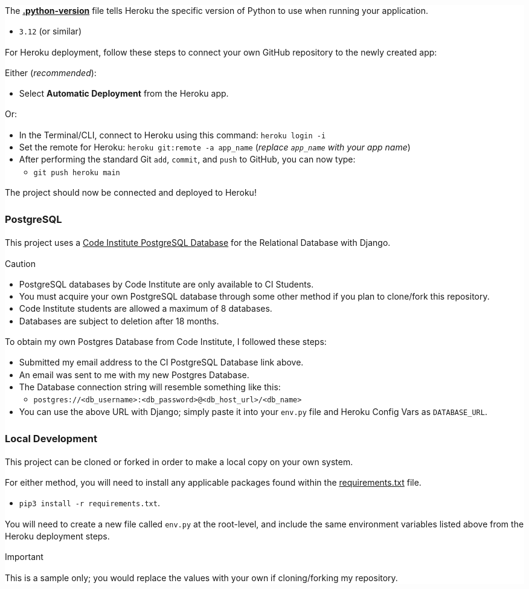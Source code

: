 The **[.python-version](.python-version)** file tells Heroku the specific version of Python to use when running your application.

- `3.12` (or similar)

For Heroku deployment, follow these steps to connect your own GitHub repository to the newly created app:

Either (*recommended*):

- Select **Automatic Deployment** from the Heroku app.

Or:

- In the Terminal/CLI, connect to Heroku using this command: `heroku login -i`
- Set the remote for Heroku: `heroku git:remote -a app_name` (*replace `app_name` with your app name*)
- After performing the standard Git `add`, `commit`, and `push` to GitHub, you can now type:
	- `git push heroku main`

The project should now be connected and deployed to Heroku!

### PostgreSQL

This project uses a [Code Institute PostgreSQL Database](https://dbs.ci-dbs.net) for the Relational Database with Django.

> [!CAUTION]
> - PostgreSQL databases by Code Institute are only available to CI Students.
> - You must acquire your own PostgreSQL database through some other method if you plan to clone/fork this repository.
> - Code Institute students are allowed a maximum of 8 databases.
> - Databases are subject to deletion after 18 months.

To obtain my own Postgres Database from Code Institute, I followed these steps:

- Submitted my email address to the CI PostgreSQL Database link above.
- An email was sent to me with my new Postgres Database.
- The Database connection string will resemble something like this:
    - `postgres://<db_username>:<db_password>@<db_host_url>/<db_name>`
- You can use the above URL with Django; simply paste it into your `env.py` file and Heroku Config Vars as `DATABASE_URL`.


### Local Development

This project can be cloned or forked in order to make a local copy on your own system.

For either method, you will need to install any applicable packages found within the [requirements.txt](requirements.txt) file.

- `pip3 install -r requirements.txt`.

You will need to create a new file called `env.py` at the root-level, and include the same environment variables listed above from the Heroku deployment steps.

> [!IMPORTANT]  
> This is a sample only; you would replace the values with your own if cloning/forking my repository.
